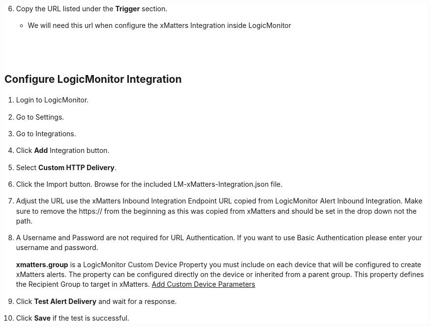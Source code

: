 6. Copy the URL listed under the __Trigger__ section.

   - We will need this url when configure the xMatters Integration inside LogicMonitor




<br><br>
## Configure LogicMonitor Integration

1. Login to LogicMonitor.
2. Go to Settings.
3. Go to Integrations.
4. Click __Add__ Integration button.
5. Select __Custom HTTP Delivery__.
6. Click the Import button.  Browse for the included LM-xMatters-Integration.json file.
7. Adjust the URL use the xMatters Inbound Integration Endpoint URL copied from LogicMonitor Alert Inbound Integration. Make sure to remove the https:// from the beginning as this was copied from xMatters and should be set in the drop down not the path.
8. A Username and Password are not required for URL Authentication. If you want to use Basic Authentication please enter your username and password.


   __xmatters.group__ is a LogicMonitor Custom Device Property you must include on each device that will be configured to create xMatters alerts.  The property can be configured directly on the device or inherited from a parent group. This property defines the Recipient Group to target in xMatters. [Add Custom Device Parameters](#add-custom-device-property)


9. Click __Test Alert Delivery__ and wait for a response.
10. Click __Save__ if the test is successful.


   <kbd>